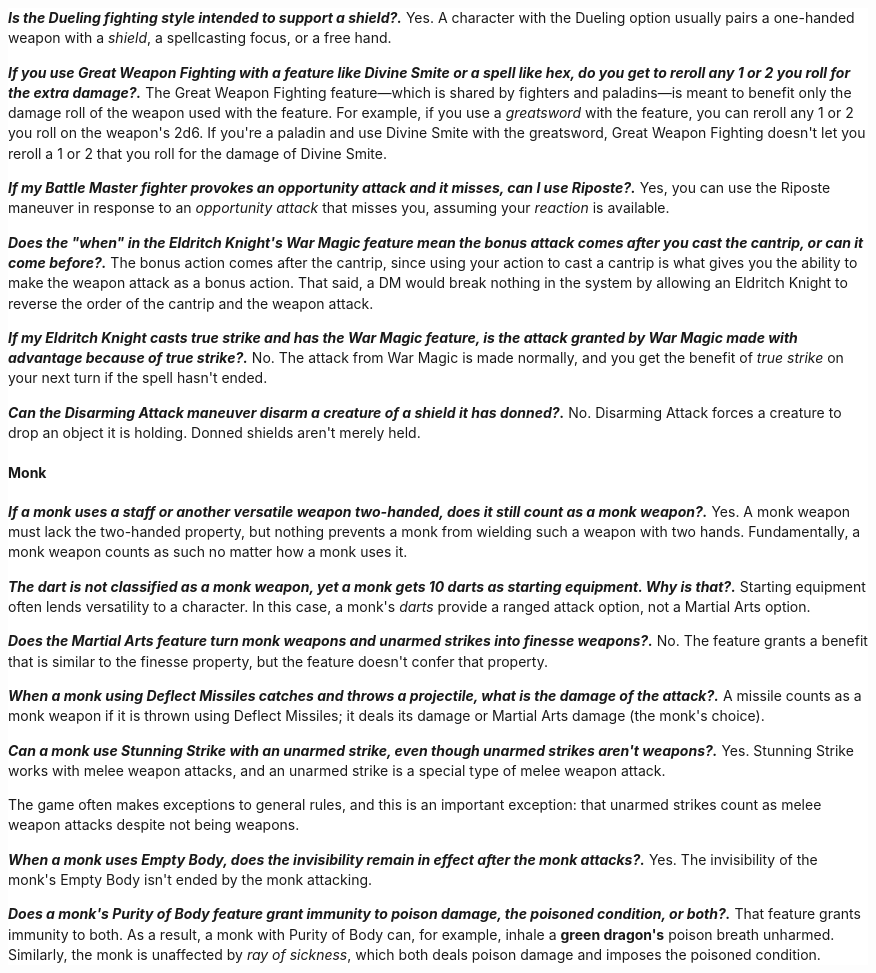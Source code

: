 ***Is the Dueling fighting style intended to support a shield?.*** Yes. A character with the Dueling option usually pairs a one-handed weapon with a *shield*, a spellcasting focus, or a free hand.

***If you use Great Weapon Fighting with a feature like Divine Smite or a spell like hex, do you get to reroll any 1 or 2 you roll for the extra damage?.*** The Great Weapon Fighting feature—which is shared by fighters and paladins—is meant to benefit only the damage roll of the weapon used with the feature. For example, if you use a *greatsword* with the feature, you can reroll any 1 or 2 you roll on the weapon's 2d6. If you're a paladin and use Divine Smite with the greatsword, Great Weapon Fighting doesn't let you reroll a 1 or 2 that you roll for the damage of Divine Smite.

***If my Battle Master fighter provokes an opportunity attack and it misses, can I use Riposte?.*** Yes, you can use the Riposte maneuver in response to an *opportunity attack* that misses you, assuming your *reaction* is available.

***Does the "when" in the Eldritch Knight's War Magic feature mean the bonus attack comes after you cast the cantrip, or can it come before?.*** The bonus action comes after the cantrip, since using your action to cast a cantrip is what gives you the ability to make the weapon attack as a bonus action. That said, a DM would break nothing in the system by allowing an Eldritch Knight to reverse the order of the cantrip and the weapon attack.

***If my Eldritch Knight casts true strike and has the War Magic feature, is the attack granted by War Magic made with advantage because of true strike?.*** No. The attack from War Magic is made normally, and you get the benefit of *true strike* on your next turn if the spell hasn't ended.

***Can the Disarming Attack maneuver disarm a creature of a shield it has donned?.*** No. Disarming Attack forces a creature to drop an object it is holding. Donned shields aren't merely held.

#### Monk

***If a monk uses a staff or another versatile weapon two-handed, does it still count as a monk weapon?.*** Yes. A monk weapon must lack the two-handed property, but nothing prevents a monk from wielding such a weapon with two hands. Fundamentally, a monk weapon counts as such no matter how a monk uses it.

***The dart is not classified as a monk weapon, yet a monk gets 10 darts as starting equipment. Why is that?.*** Starting equipment often lends versatility to a character. In this case, a monk's *darts* provide a ranged attack option, not a Martial Arts option.

***Does the Martial Arts feature turn monk weapons and unarmed strikes into finesse weapons?.*** No. The feature grants a benefit that is similar to the finesse property, but the feature doesn't confer that property.

***When a monk using Deflect Missiles catches and throws a projectile, what is the damage of the attack?.*** A missile counts as a monk weapon if it is thrown using Deflect Missiles; it deals its damage or Martial Arts damage (the monk's choice).

***Can a monk use Stunning Strike with an unarmed strike, even though unarmed strikes aren't weapons?.*** Yes. Stunning Strike works with melee weapon attacks, and an unarmed strike is a special type of melee weapon attack.

The game often makes exceptions to general rules, and this is an important exception: that unarmed strikes count as melee weapon attacks despite not being weapons.

***When a monk uses Empty Body, does the invisibility remain in effect after the monk attacks?.*** Yes. The invisibility of the monk's Empty Body isn't ended by the monk attacking.

***Does a monk's Purity of Body feature grant immunity to poison damage, the poisoned condition, or both?.*** That feature grants immunity to both. As a result, a monk with Purity of Body can, for example, inhale a **green dragon's** poison breath unharmed. Similarly, the monk is unaffected by *ray of sickness*, which both deals poison damage and imposes the poisoned condition.

